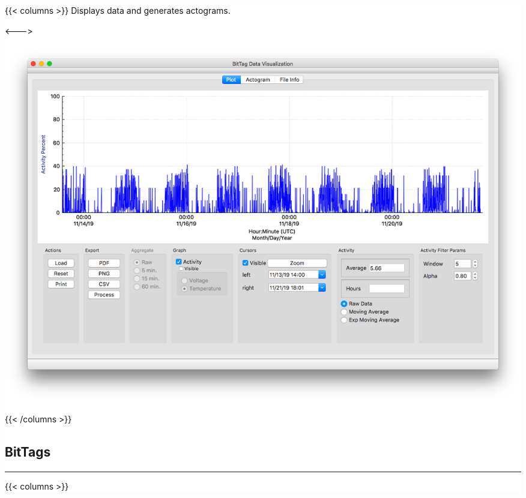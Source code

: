 {{< columns >}}
Displays data and generates actograms.

<--->

![](./images/image7.png)

{{< /columns >}}
 

## BitTags
--------

{{< columns >}}
